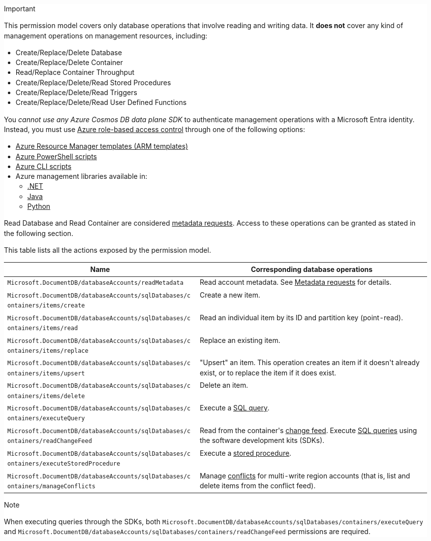 > [!IMPORTANT]
> This permission model covers only database operations that involve reading and writing data. It **does not** cover any kind of management operations on management resources, including:
>
> - Create/Replace/Delete Database
> - Create/Replace/Delete Container
> - Read/Replace Container Throughput
> - Create/Replace/Delete/Read Stored Procedures
> - Create/Replace/Delete/Read Triggers
> - Create/Replace/Delete/Read User Defined Functions
>
> You *cannot use any Azure Cosmos DB data plane SDK* to authenticate management operations with a Microsoft Entra identity. Instead, you must use [Azure role-based access control](role-based-access-control.md) through one of the following options:
>
> - [Azure Resource Manager templates (ARM templates)](./sql/manage-with-templates.md)
> - [Azure PowerShell scripts](./sql/manage-with-powershell.md)
> - [Azure CLI scripts](./sql/manage-with-cli.md)
> - Azure management libraries available in:
>   - [.NET](https://www.nuget.org/packages/Azure.ResourceManager.CosmosDB/)
>   - [Java](https://search.maven.org/artifact/com.azure.resourcemanager/azure-resourcemanager-cosmos)
>   - [Python](https://pypi.org/project/azure-mgmt-cosmosdb/)
>
> Read Database and Read Container are considered [metadata requests](#metadata-requests). Access to these operations can be granted as stated in the following section.

This table lists all the actions exposed by the permission model.

| Name | Corresponding database operations |
|---|---|
| `Microsoft.DocumentDB/databaseAccounts/readMetadata` | Read account metadata. See [Metadata requests](#metadata-requests) for details. |
| `Microsoft.DocumentDB/databaseAccounts/sqlDatabases/containers/items/create` | Create a new item. |
| `Microsoft.DocumentDB/databaseAccounts/sqlDatabases/containers/items/read` | Read an individual item by its ID and partition key (point-read). |
| `Microsoft.DocumentDB/databaseAccounts/sqlDatabases/containers/items/replace` | Replace an existing item. |
| `Microsoft.DocumentDB/databaseAccounts/sqlDatabases/containers/items/upsert` | "Upsert" an item. This operation creates an item if it doesn't already exist, or to replace the item if it does exist. |
| `Microsoft.DocumentDB/databaseAccounts/sqlDatabases/containers/items/delete` | Delete an item. |
| `Microsoft.DocumentDB/databaseAccounts/sqlDatabases/containers/executeQuery` | Execute a [SQL query](nosql/query/getting-started.md). |
| `Microsoft.DocumentDB/databaseAccounts/sqlDatabases/containers/readChangeFeed` | Read from the container's [change feed](read-change-feed.md). Execute [SQL queries](nosql/query/getting-started.md) using the software development kits (SDKs). |
| `Microsoft.DocumentDB/databaseAccounts/sqlDatabases/containers/executeStoredProcedure` | Execute a [stored procedure](stored-procedures-triggers-udfs.md). |
| `Microsoft.DocumentDB/databaseAccounts/sqlDatabases/containers/manageConflicts` | Manage [conflicts](conflict-resolution-policies.md) for multi-write region accounts (that is, list and delete items from the conflict feed). |

> [!NOTE]
> When executing queries through the SDKs, both `Microsoft.DocumentDB/databaseAccounts/sqlDatabases/containers/executeQuery` and `Microsoft.DocumentDB/databaseAccounts/sqlDatabases/containers/readChangeFeed` permissions are required.
